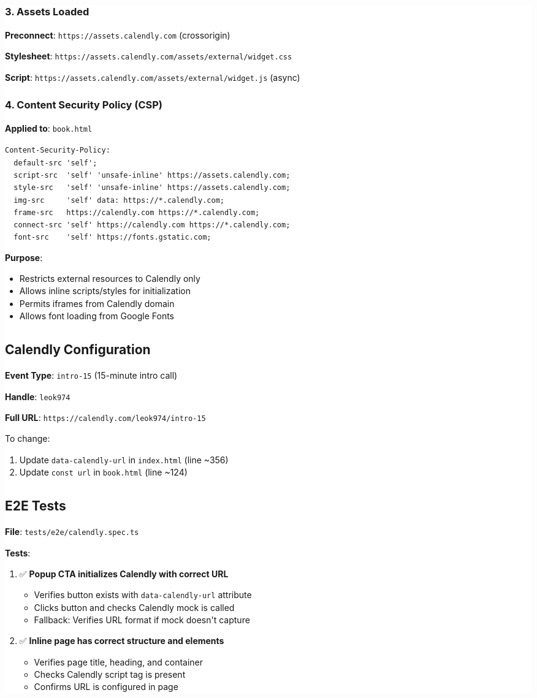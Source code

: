### 3. Assets Loaded

**Preconnect**: `https://assets.calendly.com` (crossorigin)

**Stylesheet**: `https://assets.calendly.com/assets/external/widget.css`

**Script**: `https://assets.calendly.com/assets/external/widget.js` (async)

### 4. Content Security Policy (CSP)

**Applied to**: `book.html`

```http
Content-Security-Policy:
  default-src 'self';
  script-src  'self' 'unsafe-inline' https://assets.calendly.com;
  style-src   'self' 'unsafe-inline' https://assets.calendly.com;
  img-src     'self' data: https://*.calendly.com;
  frame-src   https://calendly.com https://*.calendly.com;
  connect-src 'self' https://calendly.com https://*.calendly.com;
  font-src    'self' https://fonts.gstatic.com;
```

**Purpose**:
- Restricts external resources to Calendly only
- Allows inline scripts/styles for initialization
- Permits iframes from Calendly domain
- Allows font loading from Google Fonts

## Calendly Configuration

**Event Type**: `intro-15` (15-minute intro call)

**Handle**: `leok974`

**Full URL**: `https://calendly.com/leok974/intro-15`

To change:
1. Update `data-calendly-url` in `index.html` (line ~356)
2. Update `const url` in `book.html` (line ~124)

## E2E Tests

**File**: `tests/e2e/calendly.spec.ts`

**Tests**:
1. ✅ **Popup CTA initializes Calendly with correct URL**
   - Verifies button exists with `data-calendly-url` attribute
   - Clicks button and checks Calendly mock is called
   - Fallback: Verifies URL format if mock doesn't capture

2. ✅ **Inline page has correct structure and elements**
   - Verifies page title, heading, and container
   - Checks Calendly script tag is present
   - Confirms URL is configured in page
